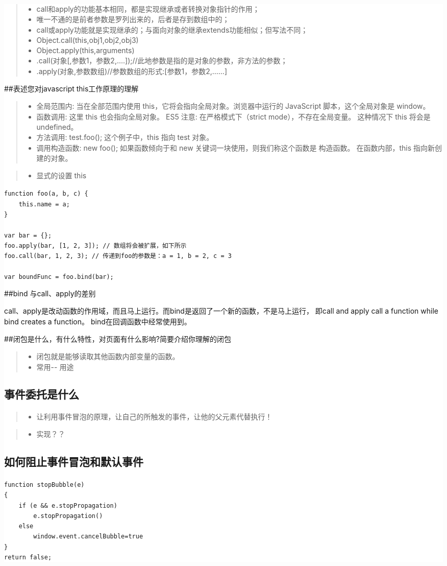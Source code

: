 
>- call和apply的功能基本相同，都是实现继承或者转换对象指针的作用；
>- 唯一不通的是前者参数是罗列出来的，后者是存到数组中的；
>- call或apply功能就是实现继承的；与面向对象的继承extends功能相似；但写法不同；
>- Object.call(this,obj1,obj2,obj3)
>- Object.apply(this,arguments)
>- .call(对象[,参数1，参数2,....]);//此地参数是指的是对象的参数，非方法的参数；
>- .apply(对象,参数数组)//参数数组的形式:[参数1，参数2,......]


##表述您对javascript this工作原理的理解

>-	全局范围内:	当在全部范围内使用 this，它将会指向全局对象。浏览器中运行的 JavaScript 脚本，这个全局对象是 window。
>-	函数调用:	这里 this 也会指向全局对象。
				ES5 注意: 在严格模式下（strict mode），不存在全局变量。 这种情况下 this 将会是 undefined。
>-	方法调用:	test.foo();	这个例子中，this 指向 test 对象。
>-	调用构造函数:		new foo();	如果函数倾向于和 new 关键词一块使用，则我们称这个函数是 构造函数。 在函数内部，this 指向新创建的对象。

>-	显式的设置 this
```
function foo(a, b, c) {
	this.name = a;
}

var bar = {};
foo.apply(bar, [1, 2, 3]); // 数组将会被扩展，如下所示
foo.call(bar, 1, 2, 3); // 传递到foo的参数是：a = 1, b = 2, c = 3

var boundFunc = foo.bind(bar);
```

##bind 与call、apply的差别

call、apply是改动函数的作用域，而且马上运行。而bind是返回了一个新的函数，不是马上运行，
即call and apply call a function while bind creates a function。
bind在回调函数中经常使用到。


##闭包是什么，有什么特性，对页面有什么影响?简要介绍你理解的闭包

>- 闭包就是能够读取其他函数内部变量的函数。
>- 常用-- 用途

## 事件委托是什么

>- 让利用事件冒泡的原理，让自己的所触发的事件，让他的父元素代替执行！

>- 实现？？

## 如何阻止事件冒泡和默认事件

```
function stopBubble(e)
{
    if (e && e.stopPropagation)
        e.stopPropagation()
    else
        window.event.cancelBubble=true
}
return false;
```

